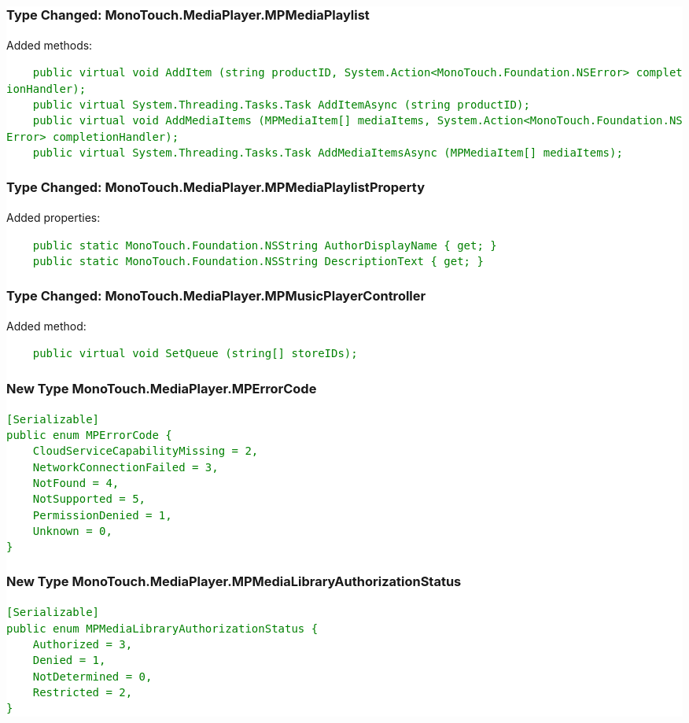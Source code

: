 ### Type Changed: MonoTouch.MediaPlayer.MPMediaPlaylist

Added methods:

<pre style='color: green'>
	public virtual void AddItem (string productID, System.Action&lt;MonoTouch.Foundation.NSError&gt; completionHandler);
	public virtual System.Threading.Tasks.Task AddItemAsync (string productID);
	public virtual void AddMediaItems (MPMediaItem[] mediaItems, System.Action&lt;MonoTouch.Foundation.NSError&gt; completionHandler);
	public virtual System.Threading.Tasks.Task AddMediaItemsAsync (MPMediaItem[] mediaItems);
</pre>

### Type Changed: MonoTouch.MediaPlayer.MPMediaPlaylistProperty

Added properties:

<pre style='color: green'>
	public static MonoTouch.Foundation.NSString AuthorDisplayName { get; }
	public static MonoTouch.Foundation.NSString DescriptionText { get; }
</pre>

### Type Changed: MonoTouch.MediaPlayer.MPMusicPlayerController

Added method:

<pre style='color: green'>
	public virtual void SetQueue (string[] storeIDs);
</pre>

### New Type MonoTouch.MediaPlayer.MPErrorCode

<pre style='color: green'>
[Serializable]
public enum MPErrorCode {
	CloudServiceCapabilityMissing = 2,
	NetworkConnectionFailed = 3,
	NotFound = 4,
	NotSupported = 5,
	PermissionDenied = 1,
	Unknown = 0,
}
</pre>

### New Type MonoTouch.MediaPlayer.MPMediaLibraryAuthorizationStatus

<pre style='color: green'>
[Serializable]
public enum MPMediaLibraryAuthorizationStatus {
	Authorized = 3,
	Denied = 1,
	NotDetermined = 0,
	Restricted = 2,
}
</pre>
